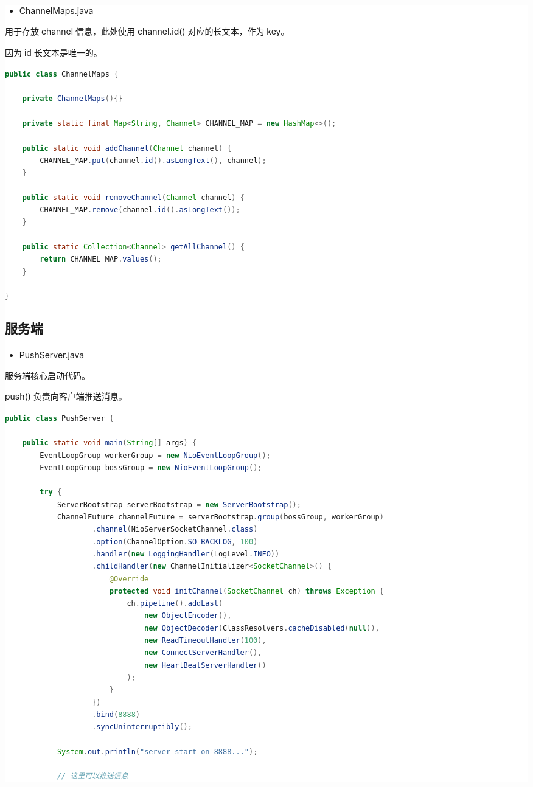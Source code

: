 - ChannelMaps.java

用于存放 channel 信息，此处使用 channel.id() 对应的长文本，作为 key。

因为 id 长文本是唯一的。

```java
public class ChannelMaps {

    private ChannelMaps(){}

    private static final Map<String, Channel> CHANNEL_MAP = new HashMap<>();

    public static void addChannel(Channel channel) {
        CHANNEL_MAP.put(channel.id().asLongText(), channel);
    }

    public static void removeChannel(Channel channel) {
        CHANNEL_MAP.remove(channel.id().asLongText());
    }

    public static Collection<Channel> getAllChannel() {
        return CHANNEL_MAP.values();
    }

}
```

## 服务端

- PushServer.java

服务端核心启动代码。

push() 负责向客户端推送消息。

```java
public class PushServer {

    public static void main(String[] args) {
        EventLoopGroup workerGroup = new NioEventLoopGroup();
        EventLoopGroup bossGroup = new NioEventLoopGroup();

        try {
            ServerBootstrap serverBootstrap = new ServerBootstrap();
            ChannelFuture channelFuture = serverBootstrap.group(bossGroup, workerGroup)
                    .channel(NioServerSocketChannel.class)
                    .option(ChannelOption.SO_BACKLOG, 100)
                    .handler(new LoggingHandler(LogLevel.INFO))
                    .childHandler(new ChannelInitializer<SocketChannel>() {
                        @Override
                        protected void initChannel(SocketChannel ch) throws Exception {
                            ch.pipeline().addLast(
                                new ObjectEncoder(),
                                new ObjectDecoder(ClassResolvers.cacheDisabled(null)),
                                new ReadTimeoutHandler(100),
                                new ConnectServerHandler(),
                                new HeartBeatServerHandler()
                            );
                        }
                    })
                    .bind(8888)
                    .syncUninterruptibly();

            System.out.println("server start on 8888...");

            // 这里可以推送信息
```